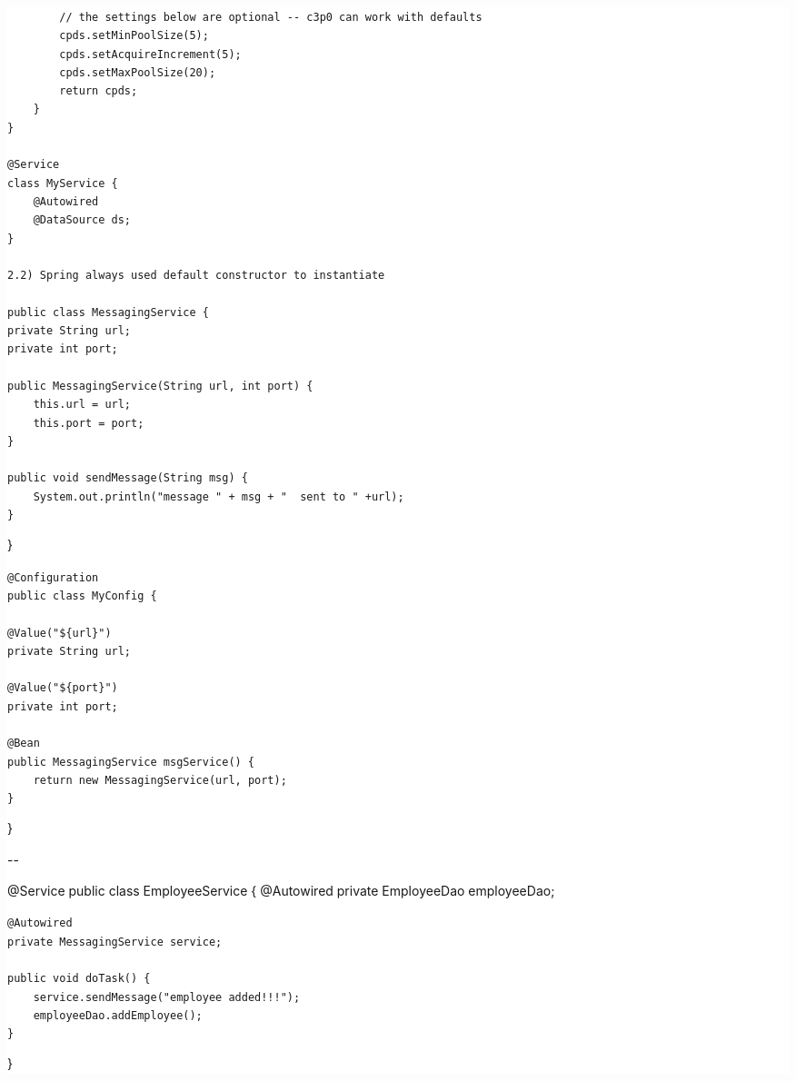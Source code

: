 			// the settings below are optional -- c3p0 can work with defaults
			cpds.setMinPoolSize(5);                                     
			cpds.setAcquireIncrement(5);
			cpds.setMaxPoolSize(20);
			return cpds;
		}
	}

	@Service
	class MyService {
		@Autowired
		@DataSource ds;
	}

	2.2) Spring always used default constructor to instantiate

	public class MessagingService {
	private String url;
	private int port;
	
	public MessagingService(String url, int port) {
		this.url = url;
		this.port = port;
	}
	
	public void sendMessage(String msg) {
		System.out.println("message " + msg + "  sent to " +url);
	}
}


	@Configuration
	public class MyConfig {
	
	@Value("${url}")
	private String url;
	
	@Value("${port}")
	private int port;
	
	@Bean
	public MessagingService msgService() {
		return new MessagingService(url, port);
	}
}

--

@Service
public class EmployeeService {
	@Autowired
	private EmployeeDao employeeDao;
	
	@Autowired
	private MessagingService service;
	
	public void doTask() {
		service.sendMessage("employee added!!!");
		employeeDao.addEmployee();
	}
}
